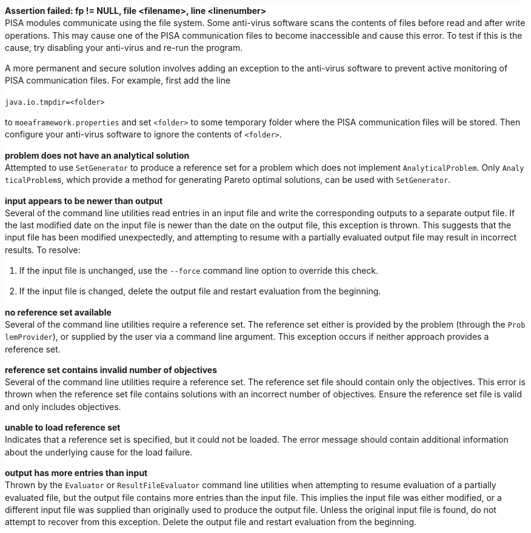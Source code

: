**Assertion failed: fp != NULL, file \<filename\>, line \<linenumber\>**  
PISA modules communicate using the file system.  Some anti-virus software scans the contents of files before read and after write operations.  This may
cause one of the PISA communication files to become inaccessible and cause this error.  To test if this is the cause, try disabling your anti-virus
and re-run the program.
  
A more permanent and secure solution involves adding an exception to the anti-virus software to prevent active monitoring of PISA communication files.
For example, first add the line
```
java.io.tmpdir=<folder>
```
to `moeaframework.properties` and set `<folder>` to some temporary folder where the PISA communication files will be stored.  Then configure your anti-virus 
software to ignore the contents of `<folder>`.

**problem does not have an analytical solution**  
Attempted to use `SetGenerator` to produce a reference set for a problem which does not implement `AnalyticalProblem`.  Only `AnalyticalProblem`s, which
provide a method for generating Pareto optimal solutions, can be used with `SetGenerator`.
  
**input appears to be newer than output**  
Several of the command line utilities read entries in an input file and write the corresponding outputs to a separate output file.  If the last
modified date on the input file is newer than the date on the output file, this exception is thrown.  This suggests that the input file has been
modified unexpectedly, and attempting to resume with a partially evaluated output file may result in incorrect results.  To resolve:
  
1. If the input file is unchanged, use the `--force` command line option to override this check.
       
2. If the input file is changed, delete the output file and restart evaluation from the beginning.
  
**no reference set available**  
Several of the command line utilities require a reference set.  The reference set either is provided by the problem (through the `ProblemProvider`), or
supplied by the user via a command line argument.  This exception occurs if neither approach provides a reference set.
  
**reference set contains invalid number of objectives**  
Several of the command line utilities require a reference set.  The reference set file should contain only the objectives.  This error is thrown when the
reference set file contains solutions with an incorrect number of objectives.  Ensure the reference set file is valid and only includes objectives.
  
**unable to load reference set**  
Indicates that a reference set is specified, but it could not be loaded.  The error message should contain additional information about the underlying
cause for the load failure.
  
**output has more entries than input**  
Thrown by the `Evaluator` or `ResultFileEvaluator` command line utilities when attempting to resume evaluation of a partially evaluated file, but the
output file contains more entries than the input file.  This implies the input file was either modified, or a different input file was supplied
than originally used to produce the output file.  Unless the original input file is found, do not attempt to recover from this exception.  Delete the
output file and restart evaluation from the beginning.
  